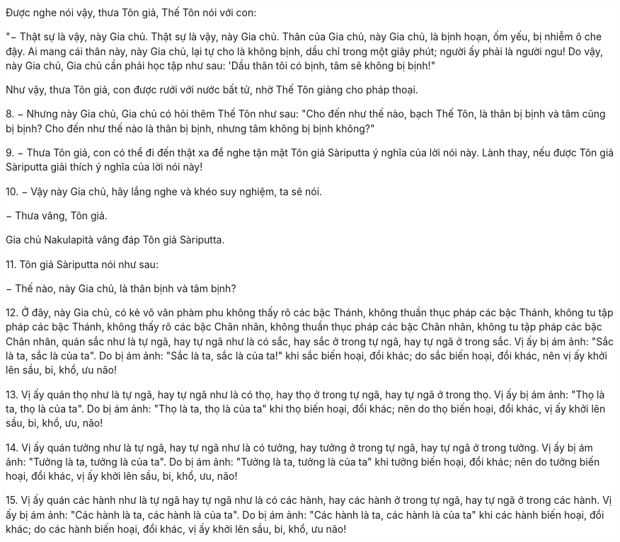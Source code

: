 Ðược nghe nói vậy, thưa Tôn giả, Thế Tôn nói với con:

"− Thật sự là vậy, này Gia chủ. Thật sự là vậy, này Gia chủ. Thân của Gia chủ, này Gia chủ, là bịnh
hoạn, ốm yếu, bị nhiễm ô che đậy. Ai mang cái thân này, này Gia chủ, lại tự cho là không bịnh, dầu chỉ
trong một giây phút; người ấy phải là người ngu! Do vậy, này Gia chủ, Gia chủ cần phải học tập như
sau: 'Dầu thân tôi có bịnh, tâm sẽ không bị bịnh!"

Như vậy, thưa Tôn giả, con được rưới với nước bất tử, nhờ Thế Tôn giảng cho pháp thoại.

8\. − Nhưng này Gia chủ, Gia chủ có hỏi thêm Thế Tôn như sau: "Cho đến như thế nào, bạch Thế Tôn,
là thân bị bịnh và tâm cũng bị bịnh? Cho đến như thế nào là thân bị bịnh, nhưng tâm không bị bịnh
không?"

9\. − Thưa Tôn giả, con có thể đi đến thật xa để nghe tận mặt Tôn giả Sàriputta ý nghĩa của lời nói này.
Lành thay, nếu được Tôn giả Sàriputta giải thích ý nghĩa của lời nói này!

10\. − Vậy này Gia chủ, hãy lắng nghe và khéo suy nghiệm, ta sẽ nói.

− Thưa vâng, Tôn giả.

Gia chủ Nakulapità vâng đáp Tôn giả Sàriputta.

11\. Tôn giả Sàriputta nói như sau:

− Thế nào, này Gia chủ, là thân bịnh và tâm bịnh?

12\. Ở đây, này Gia chủ, có kẻ vô văn phàm phu không thấy rõ các bậc Thánh, không thuần thục pháp
các bậc Thánh, không tu tập pháp các bậc Thánh, không thấy rõ các bậc Chân nhân, không thuần thục
pháp các bậc Chân nhân, không tu tập pháp các bậc Chân nhân, quán sắc như là tự ngã, hay tự ngã như
là có sắc, hay sắc ở trong tự ngã, hay tự ngã ở trong sắc. Vị ấy bị ám ảnh: "Sắc là ta, sắc là của ta". Do bị
ám ảnh: "Sắc là ta, sắc là của ta!" khi sắc biến hoại, đổi khác; do sắc biến hoại, đổi khác, nên vị ấy khởi
lên sầu, bi, khổ, ưu não!

13\. Vị ấy quán thọ như là tự ngã, hay tự ngã như là có thọ, hay thọ ở trong tự ngã, hay tự ngã ở trong
thọ. Vị ấy bị ám ảnh: "Thọ là ta, thọ là của ta". Do bị ám ảnh: "Thọ là ta, thọ là của ta" khi thọ biến hoại,
đổi khác; nên do thọ biến hoại, đổi khác, vị ấy khởi lên sầu, bi, khổ, ưu, não!

14\. Vị ấy quán tưởng như là tự ngã, hay tự ngã như là có tưởng, hay tưởng ở trong tự ngã, hay tự ngã ở
trong tưởng. Vị ấy bị ám ảnh: "Tưởng là ta, tưởng là của ta". Do bị ám ảnh: "Tưởng là ta, tưởng là của
ta" khi tưởng biến hoại, đổi khác; nên do tưởng biến hoại, đổi khác, vị ấy khởi lên sầu, bi, khổ, ưu, não!

15\. Vị ấy quán các hành như là tự ngã hay tự ngã như là có các hành, hay các hành ở trong tự ngã, hay
tự ngã ở trong các hành. Vị ấy bị ám ảnh: "Các hành là ta, các hành là của ta". Do bị ám ảnh: "Các hành
là ta, các hành là của ta" khi các hành biến hoại, đổi khác; do các hành biến hoại, đổi khác, vị ấy khởi
lên sầu, bi, khổ, ưu não!
